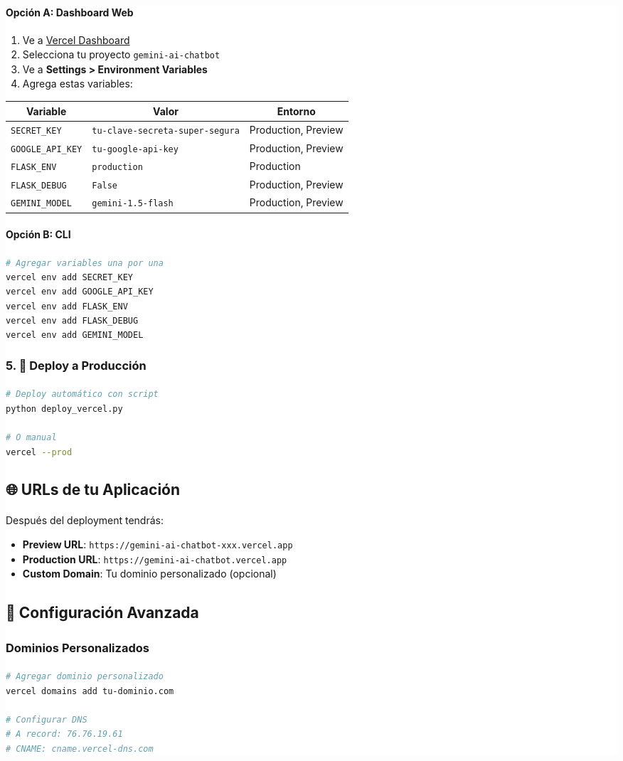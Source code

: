 #### Opción A: Dashboard Web
1. Ve a [Vercel Dashboard](https://vercel.com/dashboard)
2. Selecciona tu proyecto `gemini-ai-chatbot`
3. Ve a **Settings > Environment Variables**
4. Agrega estas variables:

| Variable | Valor | Entorno |
|----------|-------|---------|
| `SECRET_KEY` | `tu-clave-secreta-super-segura` | Production, Preview |
| `GOOGLE_API_KEY` | `tu-google-api-key` | Production, Preview |
| `FLASK_ENV` | `production` | Production |
| `FLASK_DEBUG` | `False` | Production, Preview |
| `GEMINI_MODEL` | `gemini-1.5-flash` | Production, Preview |

#### Opción B: CLI
```bash
# Agregar variables una por una
vercel env add SECRET_KEY
vercel env add GOOGLE_API_KEY
vercel env add FLASK_ENV
vercel env add FLASK_DEBUG
vercel env add GEMINI_MODEL
```

### 5. 🚀 Deploy a Producción
```bash
# Deploy automático con script
python deploy_vercel.py

# O manual
vercel --prod
```

## 🌐 URLs de tu Aplicación

Después del deployment tendrás:

- **Preview URL**: `https://gemini-ai-chatbot-xxx.vercel.app`
- **Production URL**: `https://gemini-ai-chatbot.vercel.app`
- **Custom Domain**: Tu dominio personalizado (opcional)

## 🔧 Configuración Avanzada

### Dominios Personalizados
```bash
# Agregar dominio personalizado
vercel domains add tu-dominio.com

# Configurar DNS
# A record: 76.76.19.61
# CNAME: cname.vercel-dns.com
```
